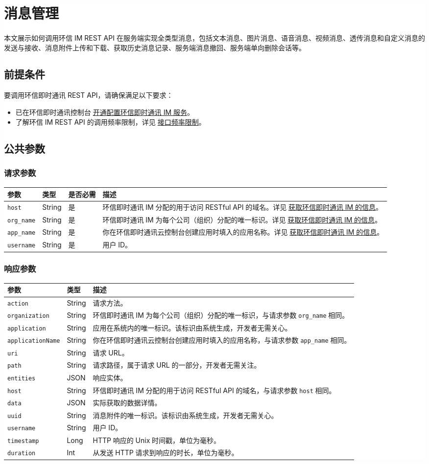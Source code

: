 # 消息管理

<Toc />

本文展示如何调用环信 IM REST API 在服务端实现全类型消息，包括文本消息、图片消息、语音消息、视频消息、透传消息和自定义消息的发送与接收、消息附件上传和下载、获取历史消息记录、服务端消息撤回、服务端单向删除会话等。

## 前提条件

要调用环信即时通讯 REST API，请确保满足以下要求：

- 已在环信即时通讯控制台 [开通配置环信即时通讯 IM 服务](enable_and_configure_IM.html)。
- 了解环信 IM REST API 的调用频率限制，详见 [接口频率限制](limitationapi.html)。

## 公共参数

### 请求参数

| 参数       | 类型   | 是否必需 | 描述        |
| :--------- | :----- | :------- | :--------------------------------------------- |
| `host`     | String | 是       | 环信即时通讯 IM 分配的用于访问 RESTful API 的域名。详见 [获取环信即时通讯 IM 的信息](enable_and_configure_IM.html#获取环信即时通讯-im-的信息)。 |
| `org_name` | String | 是       | 环信即时通讯 IM 为每个公司（组织）分配的唯一标识。详见 [获取环信即时通讯 IM 的信息](enable_and_configure_IM.html#获取环信即时通讯-im-的信息)。  |
| `app_name` | String | 是       | 你在环信即时通讯云控制台创建应用时填入的应用名称。详见 [获取环信即时通讯 IM 的信息](enable_and_configure_IM.html#获取环信即时通讯-im-的信息)。  |
| `username` | String | 是       | 用户 ID。      |

### 响应参数

| 参数              | 类型   | 描述         |
| :---------------- | :----- | :----------------------------------- |
| `action`          | String | 请求方法。         |
| `organization`    | String | 环信即时通讯 IM 为每个公司（组织）分配的唯一标识，与请求参数 `org_name` 相同。|
| `application`     | String | 应用在系统内的唯一标识。该标识由系统生成，开发者无需关心。        |
| `applicationName` | String | 你在环信即时通讯云控制台创建应用时填入的应用名称，与请求参数 `app_name` 相同。 |
| `uri`             | String | 请求 URL。       |
| `path`            | String | 请求路径，属于请求 URL 的一部分，开发者无需关注。    |
| `entities`        | JSON   | 响应实体。          |
| `host`            | String | 环信即时通讯 IM 分配的用于访问 RESTful API 的域名，与请求参数 `host` 相同。    |
| `data`            | JSON   | 实际获取的数据详情。                  |
| `uuid`            | String | 消息附件的唯一标识。该标识由系统生成，开发者无需关心。       |
| `username`        | String | 用户 ID。      |
| `timestamp`       | Long   | HTTP 响应的 Unix 时间戳，单位为毫秒。      |
| `duration`        | Int    | 从发送 HTTP 请求到响应的时长，单位为毫秒。      |
